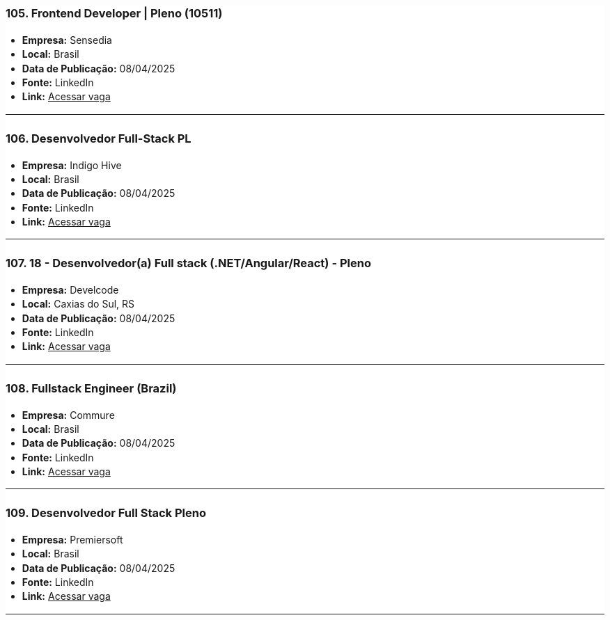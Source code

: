 
### 105. Frontend Developer | Pleno (10511)

- **Empresa:** Sensedia
- **Local:** Brasil
- **Data de Publicação:** 08/04/2025
- **Fonte:** LinkedIn
- **Link:** [Acessar vaga](https://br.linkedin.com/jobs/view/frontend-developer-pleno-10511-at-sensedia-4201270106?position=53&pageNum=0&refId=c%2F0IuBwQaBqymTnguaVcDg%3D%3D&trackingId=juJUSn9ZZ4%2FSSKJFhlJdCw%3D%3D)

---

### 106. Desenvolvedor Full-Stack PL

- **Empresa:** Indigo Hive
- **Local:** Brasil
- **Data de Publicação:** 08/04/2025
- **Fonte:** LinkedIn
- **Link:** [Acessar vaga](https://br.linkedin.com/jobs/view/desenvolvedor-full-stack-pl-at-indigo-hive-4166590445?position=54&pageNum=0&refId=c%2F0IuBwQaBqymTnguaVcDg%3D%3D&trackingId=yIyTDHS5nbH7SLWwJcK2rw%3D%3D)

---

### 107. 18 - Desenvolvedor(a) Full stack (.NET/Angular/React) - Pleno

- **Empresa:** Develcode
- **Local:** Caxias do Sul, RS
- **Data de Publicação:** 08/04/2025
- **Fonte:** LinkedIn
- **Link:** [Acessar vaga](https://br.linkedin.com/jobs/view/18-desenvolvedor-a-full-stack-net-angular-react-pleno-at-develcode-4188767724?position=55&pageNum=0&refId=c%2F0IuBwQaBqymTnguaVcDg%3D%3D&trackingId=ZHfVDPoG9iOAu9e8yueYHw%3D%3D)

---

### 108. Fullstack Engineer (Brazil)

- **Empresa:** Commure
- **Local:** Brasil
- **Data de Publicação:** 08/04/2025
- **Fonte:** LinkedIn
- **Link:** [Acessar vaga](https://br.linkedin.com/jobs/view/fullstack-engineer-brazil-at-commure-4185643941?position=56&pageNum=0&refId=c%2F0IuBwQaBqymTnguaVcDg%3D%3D&trackingId=vjA%2FuQO2MM7hmUfnjYOdDA%3D%3D)

---

### 109. Desenvolvedor Full Stack Pleno

- **Empresa:** Premiersoft
- **Local:** Brasil
- **Data de Publicação:** 08/04/2025
- **Fonte:** LinkedIn
- **Link:** [Acessar vaga](https://br.linkedin.com/jobs/view/desenvolvedor-full-stack-pleno-at-premiersoft-4181482647?position=57&pageNum=0&refId=c%2F0IuBwQaBqymTnguaVcDg%3D%3D&trackingId=F2CRX%2FR49E6j4qkjRS%2BIUg%3D%3D)

---